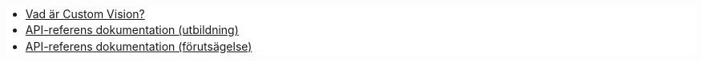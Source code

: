 * [Vad är Custom Vision?](../../overview.md)
* [API-referens dokumentation (utbildning)](/dotnet/api/overview/azure/cognitiveservices/client/customvision)
* [API-referens dokumentation (förutsägelse)](https://southcentralus.dev.cognitive.microsoft.com/docs/services/Custom_Vision_Training_3.3/operations/5eb0bcc6548b571998fddeae)
